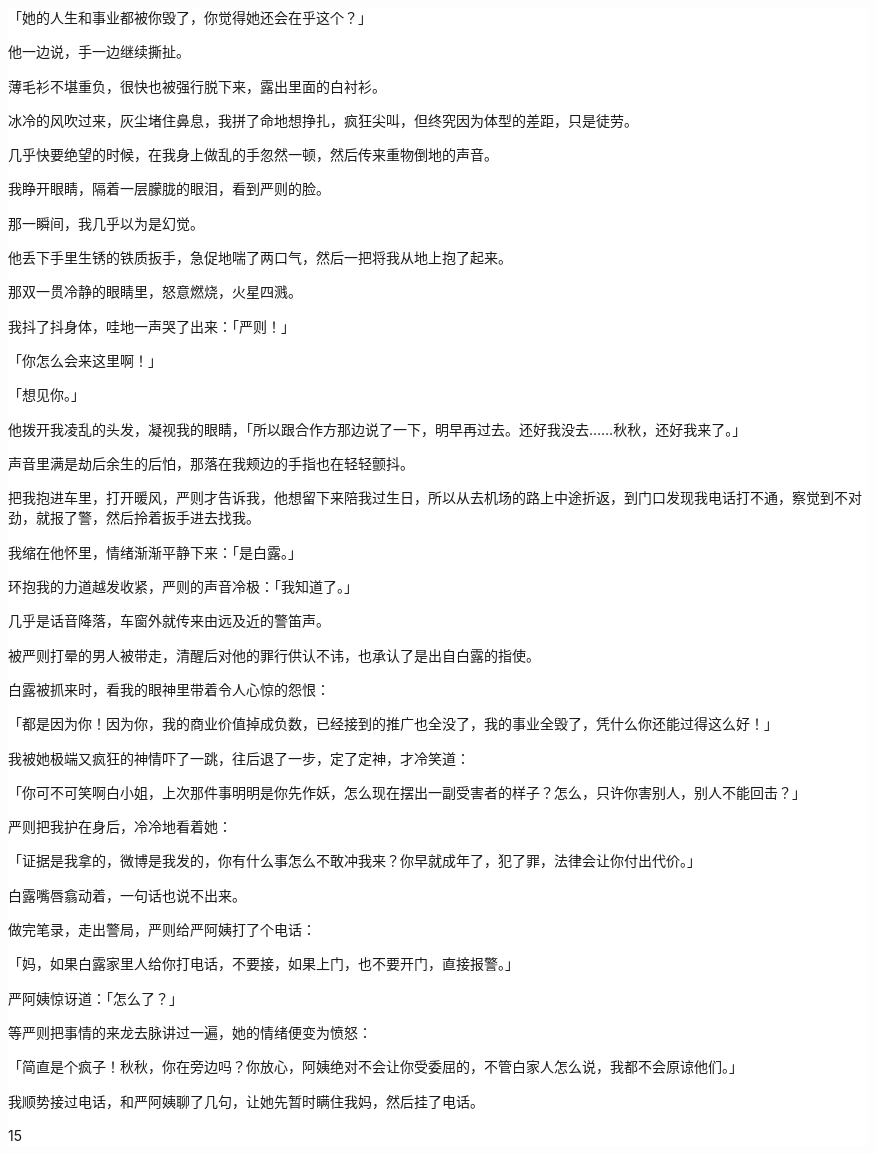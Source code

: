 「她的人生和事业都被你毁了，你觉得她还会在乎这个？」

他一边说，手一边继续撕扯。

薄毛衫不堪重负，很快也被强行脱下来，露出里面的白衬衫。

冰冷的风吹过来，灰尘堵住鼻息，我拼了命地想挣扎，疯狂尖叫，但终究因为体型的差距，只是徒劳。

几乎快要绝望的时候，在我身上做乱的手忽然一顿，然后传来重物倒地的声音。

我睁开眼睛，隔着一层朦胧的眼泪，看到严则的脸。

那一瞬间，我几乎以为是幻觉。

他丢下手里生锈的铁质扳手，急促地喘了两口气，然后一把将我从地上抱了起来。

那双一贯冷静的眼睛里，怒意燃烧，火星四溅。

我抖了抖身体，哇地一声哭了出来：「严则！」

「你怎么会来这里啊！」

「想见你。」

他拨开我凌乱的头发，凝视我的眼睛，「所以跟合作方那边说了一下，明早再过去。还好我没去……秋秋，还好我来了。」

声音里满是劫后余生的后怕，那落在我颊边的手指也在轻轻颤抖。

把我抱进车里，打开暖风，严则才告诉我，他想留下来陪我过生日，所以从去机场的路上中途折返，到门口发现我电话打不通，察觉到不对劲，就报了警，然后拎着扳手进去找我。

我缩在他怀里，情绪渐渐平静下来：「是白露。」

环抱我的力道越发收紧，严则的声音冷极：「我知道了。」

几乎是话音降落，车窗外就传来由远及近的警笛声。

被严则打晕的男人被带走，清醒后对他的罪行供认不讳，也承认了是出自白露的指使。

白露被抓来时，看我的眼神里带着令人心惊的怨恨：

「都是因为你！因为你，我的商业价值掉成负数，已经接到的推广也全没了，我的事业全毁了，凭什么你还能过得这么好！」

我被她极端又疯狂的神情吓了一跳，往后退了一步，定了定神，才冷笑道：

「你可不可笑啊白小姐，上次那件事明明是你先作妖，怎么现在摆出一副受害者的样子？怎么，只许你害别人，别人不能回击？」

严则把我护在身后，冷冷地看着她：

「证据是我拿的，微博是我发的，你有什么事怎么不敢冲我来？你早就成年了，犯了罪，法律会让你付出代价。」

白露嘴唇翕动着，一句话也说不出来。

做完笔录，走出警局，严则给严阿姨打了个电话：

「妈，如果白露家里人给你打电话，不要接，如果上门，也不要开门，直接报警。」

严阿姨惊讶道：「怎么了？」

等严则把事情的来龙去脉讲过一遍，她的情绪便变为愤怒：

「简直是个疯子！秋秋，你在旁边吗？你放心，阿姨绝对不会让你受委屈的，不管白家人怎么说，我都不会原谅他们。」

我顺势接过电话，和严阿姨聊了几句，让她先暂时瞒住我妈，然后挂了电话。

15
